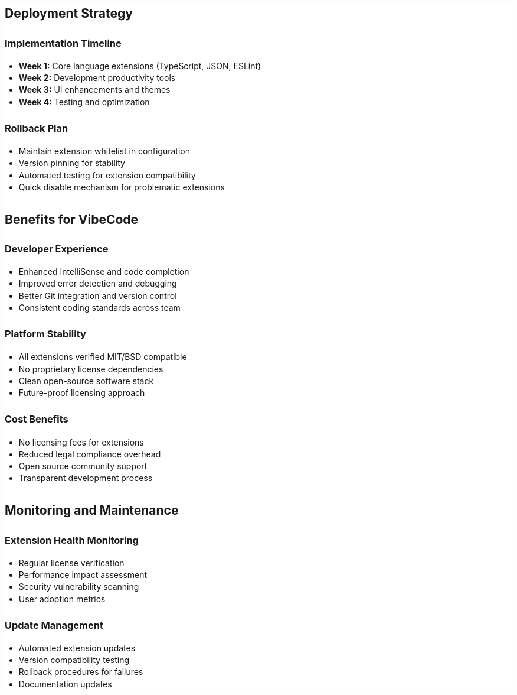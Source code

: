 ## Deployment Strategy

### **Implementation Timeline**
- **Week 1:** Core language extensions (TypeScript, JSON, ESLint)
- **Week 2:** Development productivity tools
- **Week 3:** UI enhancements and themes
- **Week 4:** Testing and optimization

### **Rollback Plan**
- Maintain extension whitelist in configuration
- Version pinning for stability
- Automated testing for extension compatibility
- Quick disable mechanism for problematic extensions

## Benefits for VibeCode

### **Developer Experience**
- Enhanced IntelliSense and code completion
- Improved error detection and debugging
- Better Git integration and version control
- Consistent coding standards across team

### **Platform Stability**
- All extensions verified MIT/BSD compatible
- No proprietary license dependencies
- Clean open-source software stack
- Future-proof licensing approach

### **Cost Benefits**
- No licensing fees for extensions
- Reduced legal compliance overhead
- Open source community support
- Transparent development process

## Monitoring and Maintenance

### **Extension Health Monitoring**
- Regular license verification
- Performance impact assessment
- Security vulnerability scanning
- User adoption metrics

### **Update Management**
- Automated extension updates
- Version compatibility testing
- Rollback procedures for failures
- Documentation updates
